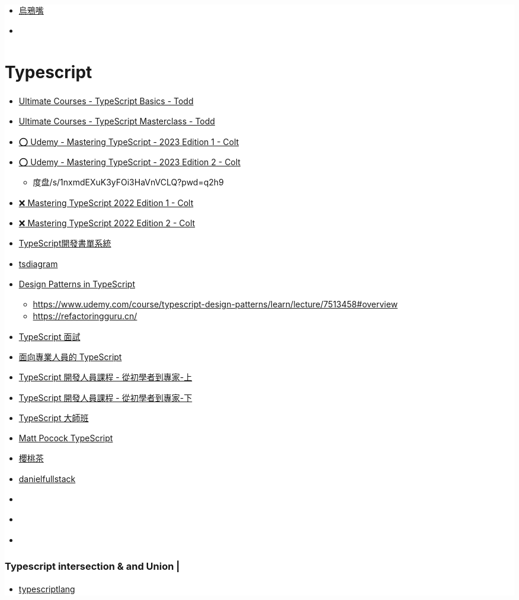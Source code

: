 - [烏鴉嘴](https://wyz.xyz/)

- []()

# Typescript

- [Ultimate Courses - TypeScript Basics - Todd](https://www.bilibili.com/video/BV1MW4y1G7SD/ "Ultimate Courses - TypeScript Basics")

- [Ultimate Courses - TypeScript Masterclass - Todd](https://www.bilibili.com/video/BV1ZA411o7hE/ "Ultimate Courses - TypeScript Masterclass")
  
- [:o: Udemy - Mastering TypeScript - 2023 Edition 1 - Colt](https://www.bilibili.com/video/BV1oF411m7x2)

- [:o: Udemy - Mastering TypeScript - 2023 Edition 2 - Colt](https://www.bilibili.com/video/BV1KN411n7of)
  - 度盘/s/1nxmdEXuK3yFOi3HaVnVCLQ?pwd=q2h9

- [:x: Mastering TypeScript 2022 Edition 1 - Colt](https://www.bilibili.com/video/BV1s14y1P7wz/ "Udemy - Mastering TypeScript 2022 Edition（01-11）")

- [:x: Mastering TypeScript 2022 Edition 2 - Colt](https://www.bilibili.com/video/BV1fD4y177ny/ "Udemy - Mastering TypeScript 2022 Edition（12-19）")

- [TypeScript開發書單系統](https://ithelp.ithome.com.tw/users/20124462/ironman/6047)

- [tsdiagram](https://tsdiagram.com/)

- [Design Patterns in TypeScript](https://www.bilibili.com/video/BV1PQ4y1i7t7)
  - https://www.udemy.com/course/typescript-design-patterns/learn/lecture/7513458#overview
  - https://refactoringguru.cn/

- [TypeScript 面試](https://www.bilibili.com/video/BV13r42187GX)

- [面向專業人員的 TypeScript](https://www.bilibili.com/video/BV1Mu4m1G7ut)

- [TypeScript 開發人員課程 - 從初學者到專家-上](https://www.bilibili.com/video/BV1X6421M78Q)

- [TypeScript 開發人員課程 - 從初學者到專家-下](https://www.bilibili.com/video/BV1ey42187bK/)

- [TypeScript 大師班](https://www.bilibili.com/video/BV1Yp421U76A)

- [Matt Pocock TypeScript ](https://www.bilibili.com/video/BV1cj421R7ez)

- [櫻桃茶](https://doc.cherrychat.org/ts/)

- [danielfullstack](https://www.danielfullstack.com/article/this-typescript-trick-will-blow-your-mind)

- []()

- []()

- []()

### Typescript intersection & and Union |

- [typescriptlang](https://www.typescriptlang.org/docs/handbook/2/everyday-types.html#union-types)
